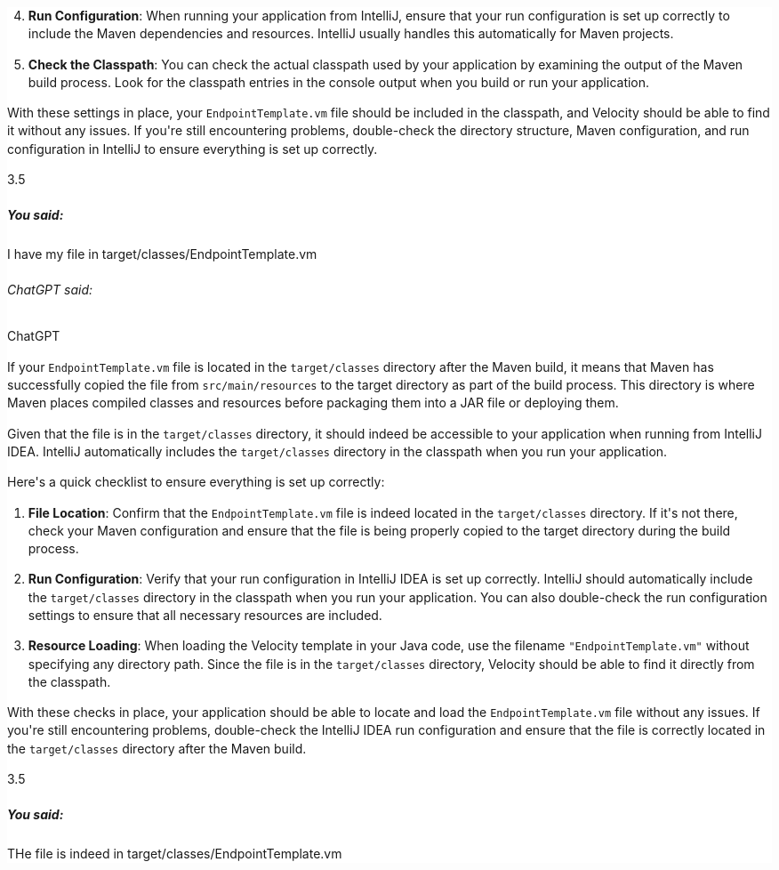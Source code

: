 4. **Run Configuration**: When running your application from IntelliJ, ensure that your run configuration is set up correctly to include the Maven dependencies and resources. IntelliJ usually handles this automatically for Maven projects.
    
5. **Check the Classpath**: You can check the actual classpath used by your application by examining the output of the Maven build process. Look for the classpath entries in the console output when you build or run your application.
    

With these settings in place, your `EndpointTemplate.vm` file should be included in the classpath, and Velocity should be able to find it without any issues. If you're still encountering problems, double-check the directory structure, Maven configuration, and run configuration in IntelliJ to ensure everything is set up correctly.

3.5

##### You said:

I have my file in target/classes/EndpointTemplate.vm

###### ChatGPT said:

ChatGPT

If your `EndpointTemplate.vm` file is located in the `target/classes` directory after the Maven build, it means that Maven has successfully copied the file from `src/main/resources` to the target directory as part of the build process. This directory is where Maven places compiled classes and resources before packaging them into a JAR file or deploying them.

Given that the file is in the `target/classes` directory, it should indeed be accessible to your application when running from IntelliJ IDEA. IntelliJ automatically includes the `target/classes` directory in the classpath when you run your application.

Here's a quick checklist to ensure everything is set up correctly:

1. **File Location**: Confirm that the `EndpointTemplate.vm` file is indeed located in the `target/classes` directory. If it's not there, check your Maven configuration and ensure that the file is being properly copied to the target directory during the build process.
    
2. **Run Configuration**: Verify that your run configuration in IntelliJ IDEA is set up correctly. IntelliJ should automatically include the `target/classes` directory in the classpath when you run your application. You can also double-check the run configuration settings to ensure that all necessary resources are included.
    
3. **Resource Loading**: When loading the Velocity template in your Java code, use the filename `"EndpointTemplate.vm"` without specifying any directory path. Since the file is in the `target/classes` directory, Velocity should be able to find it directly from the classpath.
    

With these checks in place, your application should be able to locate and load the `EndpointTemplate.vm` file without any issues. If you're still encountering problems, double-check the IntelliJ IDEA run configuration and ensure that the file is correctly located in the `target/classes` directory after the Maven build.

3.5

##### You said:

THe file is indeed in target/classes/EndpointTemplate.vm
